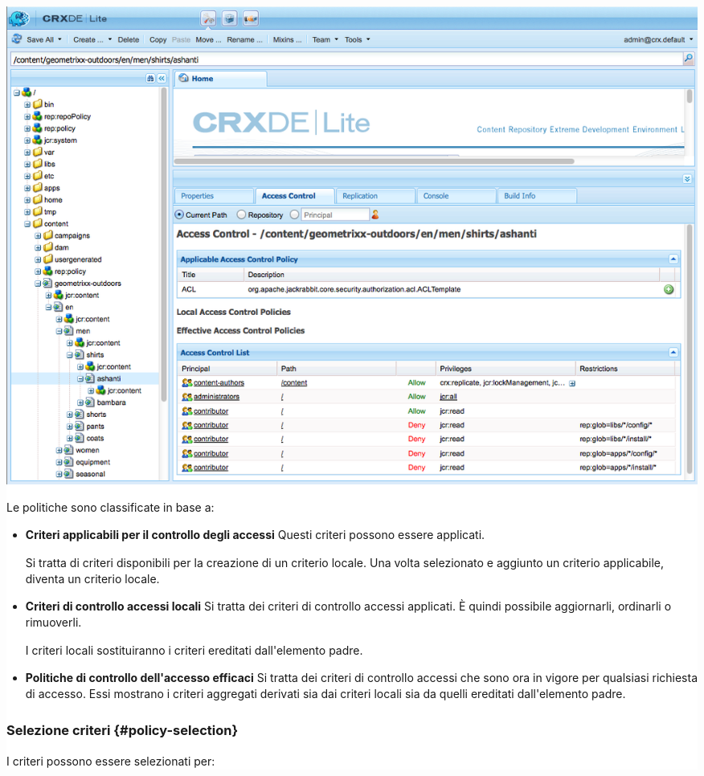 ![crx_accesscontrol_tab](assets/crx_accesscontrol_tab.png)

Le politiche sono classificate in base a:

* **Criteri applicabili per il controllo degli accessi**
Questi criteri possono essere applicati.

   Si tratta di criteri disponibili per la creazione di un criterio locale. Una volta selezionato e aggiunto un criterio applicabile, diventa un criterio locale.

* **Criteri di controllo accessi locali**
Si tratta dei criteri di controllo accessi applicati. È quindi possibile aggiornarli, ordinarli o rimuoverli.

   I criteri locali sostituiranno i criteri ereditati dall&#39;elemento padre.

* **Politiche di controllo dell&#39;accesso efficaci**
Si tratta dei criteri di controllo accessi che sono ora in vigore per qualsiasi richiesta di accesso. Essi mostrano i criteri aggregati derivati sia dai criteri locali sia da quelli ereditati dall&#39;elemento padre.

### Selezione criteri {#policy-selection}

I criteri possono essere selezionati per:
